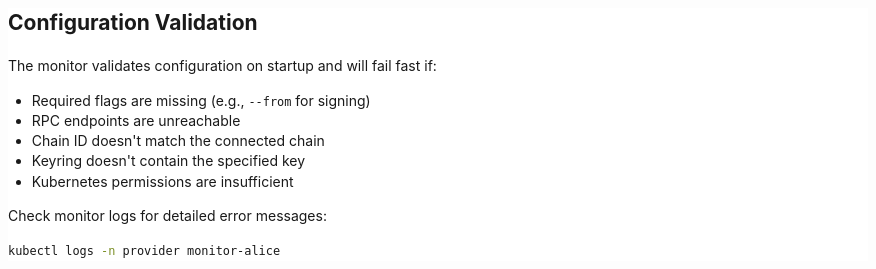 ## Configuration Validation

The monitor validates configuration on startup and will fail fast if:

- Required flags are missing (e.g., `--from` for signing)
- RPC endpoints are unreachable
- Chain ID doesn't match the connected chain
- Keyring doesn't contain the specified key
- Kubernetes permissions are insufficient

Check monitor logs for detailed error messages:

```bash
kubectl logs -n provider monitor-alice
```
